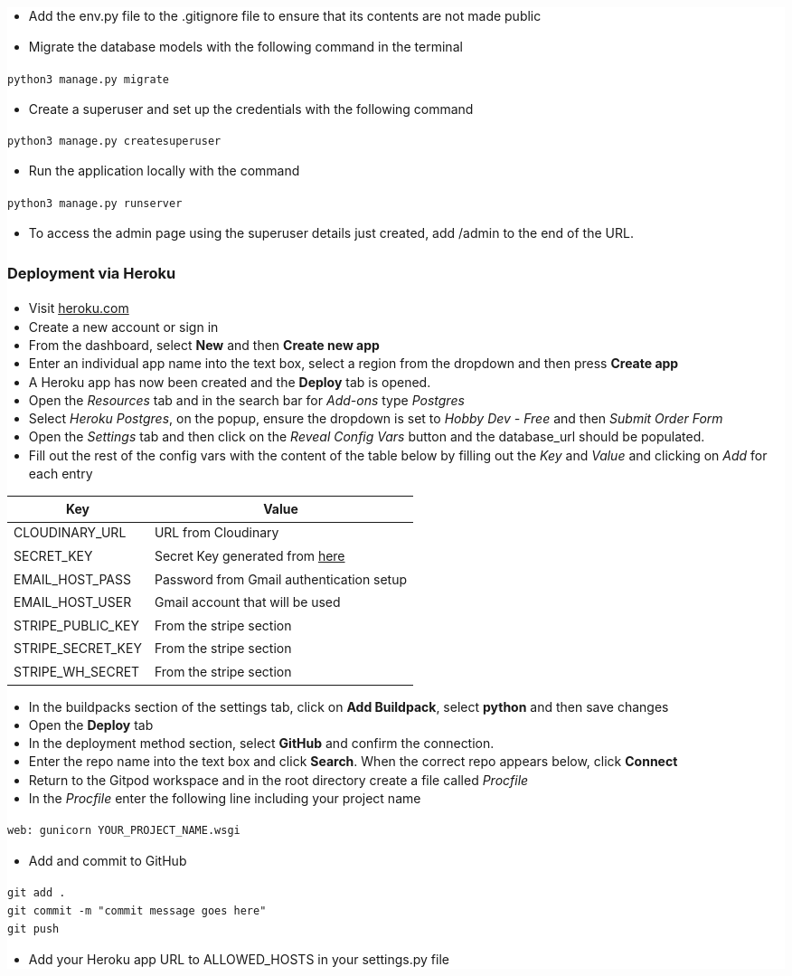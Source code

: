 * Add the env.py file to the .gitignore file to ensure that its contents are not made public

* Migrate the database models with the following command in the terminal
```
python3 manage.py migrate
```

* Create a superuser and set up the credentials with the following command
```
python3 manage.py createsuperuser
```

* Run the application locally with the command
```
python3 manage.py runserver
```

* To access the admin page using the superuser details just created, add /admin to the end of the URL.

### Deployment via Heroku
* Visit [heroku.com](https://www.heroku.com/home "Heroku")
* Create a new account or sign in
* From the dashboard, select **New** and then **Create new app**
* Enter an individual app name into the text box, select a region from the dropdown and then press **Create app**
* A Heroku app has now been created and the **Deploy** tab is opened. 
* Open the *Resources* tab and in the search bar for *Add-ons* type *Postgres*
* Select *Heroku Postgres*, on the popup, ensure the dropdown is set to *Hobby Dev - Free* and then *Submit Order Form*
* Open the *Settings* tab and then click on the *Reveal Config Vars* button and the database_url should be populated.
* Fill out the rest of the config vars with the content of the table below by filling out the *Key* and *Value* and clicking on *Add* for each entry 

| Key | Value |
| --- | --- |
| CLOUDINARY_URL | URL from Cloudinary
| SECRET_KEY | Secret Key generated from [here](https://miniwebtool.com/django-secret-key-generator/ "Shhh...")
| EMAIL_HOST_PASS | Password from Gmail authentication setup
| EMAIL_HOST_USER | Gmail account that will be used
| STRIPE_PUBLIC_KEY | From the stripe section
| STRIPE_SECRET_KEY | From the stripe section
| STRIPE_WH_SECRET | From the stripe section

* In the buildpacks section of the settings tab, click on **Add Buildpack**, select **python** and then save changes
* Open the **Deploy** tab
* In the deployment method section, select **GitHub** and confirm the connection.
* Enter the repo name into the text box and click **Search**. When the correct repo appears below, click **Connect**
* Return to the Gitpod workspace and in the root directory create a file called *Procfile*
* In the *Procfile* enter the following line including your project name
```
web: gunicorn YOUR_PROJECT_NAME.wsgi
```
* Add and commit to GitHub
```
git add .
git commit -m "commit message goes here"
git push
```
* Add your Heroku app URL to ALLOWED_HOSTS in your settings.py file